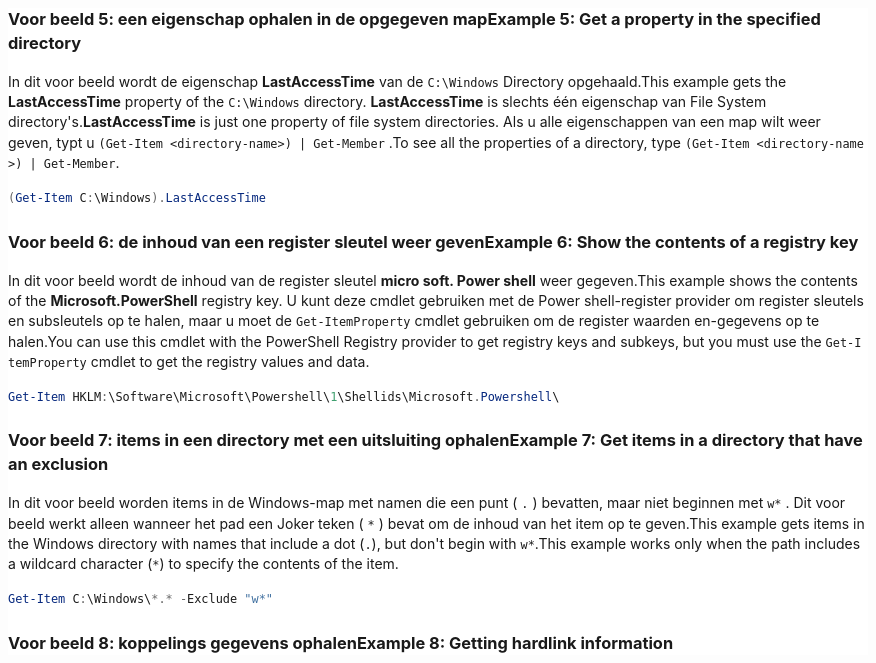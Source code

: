 ### <span data-ttu-id="f0eda-128">Voor beeld 5: een eigenschap ophalen in de opgegeven map</span><span class="sxs-lookup"><span data-stu-id="f0eda-128">Example 5: Get a property in the specified directory</span></span>

<span data-ttu-id="f0eda-129">In dit voor beeld wordt de eigenschap **LastAccessTime** van de `C:\Windows` Directory opgehaald.</span><span class="sxs-lookup"><span data-stu-id="f0eda-129">This example gets the **LastAccessTime** property of the `C:\Windows` directory.</span></span> <span data-ttu-id="f0eda-130">**LastAccessTime** is slechts één eigenschap van File System directory's.</span><span class="sxs-lookup"><span data-stu-id="f0eda-130">**LastAccessTime** is just one property of file system directories.</span></span> <span data-ttu-id="f0eda-131">Als u alle eigenschappen van een map wilt weer geven, typt u `(Get-Item <directory-name>) | Get-Member` .</span><span class="sxs-lookup"><span data-stu-id="f0eda-131">To see all the properties of a directory, type `(Get-Item <directory-name>) | Get-Member`.</span></span>

```powershell
(Get-Item C:\Windows).LastAccessTime
```

### <span data-ttu-id="f0eda-132">Voor beeld 6: de inhoud van een register sleutel weer geven</span><span class="sxs-lookup"><span data-stu-id="f0eda-132">Example 6: Show the contents of a registry key</span></span>

<span data-ttu-id="f0eda-133">In dit voor beeld wordt de inhoud van de register sleutel **micro soft. Power shell** weer gegeven.</span><span class="sxs-lookup"><span data-stu-id="f0eda-133">This example shows the contents of the **Microsoft.PowerShell** registry key.</span></span> <span data-ttu-id="f0eda-134">U kunt deze cmdlet gebruiken met de Power shell-register provider om register sleutels en subsleutels op te halen, maar u moet de `Get-ItemProperty` cmdlet gebruiken om de register waarden en-gegevens op te halen.</span><span class="sxs-lookup"><span data-stu-id="f0eda-134">You can use this cmdlet with the PowerShell Registry provider to get registry keys and subkeys, but you must use the `Get-ItemProperty` cmdlet to get the registry values and data.</span></span>

```powershell
Get-Item HKLM:\Software\Microsoft\Powershell\1\Shellids\Microsoft.Powershell\
```

### <span data-ttu-id="f0eda-135">Voor beeld 7: items in een directory met een uitsluiting ophalen</span><span class="sxs-lookup"><span data-stu-id="f0eda-135">Example 7: Get items in a directory that have an exclusion</span></span>

<span data-ttu-id="f0eda-136">In dit voor beeld worden items in de Windows-map met namen die een punt ( `.` ) bevatten, maar niet beginnen met `w*` . Dit voor beeld werkt alleen wanneer het pad een Joker teken ( `*` ) bevat om de inhoud van het item op te geven.</span><span class="sxs-lookup"><span data-stu-id="f0eda-136">This example gets items in the Windows directory with names that include a dot (`.`), but don't begin with `w*`.This example works only when the path includes a wildcard character (`*`) to specify the contents of the item.</span></span>

```powershell
Get-Item C:\Windows\*.* -Exclude "w*"
```

### <span data-ttu-id="f0eda-137">Voor beeld 8: koppelings gegevens ophalen</span><span class="sxs-lookup"><span data-stu-id="f0eda-137">Example 8: Getting hardlink information</span></span>
